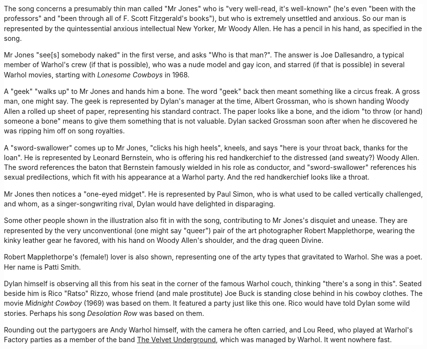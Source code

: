 The song concerns a presumably thin man called "Mr Jones" who is "very well-read, it's well-known"
(he's even "been with the professors" and "been through all of F. Scott Fitzgerald's books"),
but who is extremely unsettled and anxious.
So our man is represented by the quintessential anxious intellectual New Yorker, Mr Woody Allen.
He has a pencil in his hand, as specified in the song.

Mr Jones "see[s] somebody naked" in the first verse, and asks "Who is that man?".
The answer is Joe Dallesandro, a typical member of Warhol's crew (if that is possible),
who was a nude model and gay icon, and starred (if that is possible) in several Warhol movies, starting with *Lonesome Cowboys* in 1968.

A "geek" "walks up" to Mr Jones and hands him a bone.
The word "geek" back then meant something like a circus freak. A gross man, one might say.
The geek is represented by Dylan's manager at the time, Albert Grossman, who is shown handing Woody Allen a rolled up sheet of paper,
representing his standard contract.
The paper looks like a bone,
and the idiom "to throw (or hand) someone a bone" means to give them something that is not valuable.
Dylan sacked Grossman soon after when he discovered he was ripping him off on song royalties.

A "sword-swallower" comes up to Mr Jones, "clicks his high heels", kneels, and says
"here is your throat back, thanks for the loan".
He is represented by Leonard Bernstein, who is offering his red handkerchief to the distressed (and sweaty?) Woody Allen.
The sword references the baton that Bernstein famously wielded in his role as conductor,
and "sword-swallower" references his sexual predilections, which fit with his appearance at a Warhol party.
And the red handkerchief looks like a throat.

Mr Jones then notices a "one-eyed midget".
He is represented by Paul Simon, who is what used to be called vertically challenged,
and whom, as a singer-songwriting rival, Dylan would have delighted in disparaging.

Some other people shown in the illustration also fit in with the song, contributing to Mr Jones's disquiet and unease.
They are represented by the very unconventional (one might say "queer") pair of the art photographer Robert Mapplethorpe,
wearing the kinky leather gear he favored, with his hand on Woody Allen's shoulder,
and the drag queen Divine.

Robert Mapplethorpe's (female!) lover is also shown, representing one of the arty types that gravitated to Warhol.
She was a poet. Her name is Patti Smith.

Dylan himself is observing all this from his seat in the corner of the famous Warhol couch, thinking "there's a song in this".
Seated beside him is Rico "Ratso" Rizzo, whose friend (and male prostitute) Joe Buck is standing close behind in his cowboy clothes.
The movie *Midnight Cowboy* (1969) was based on them. It featured a party just like this one.
Rico would have told Dylan some wild stories. Perhaps his song *Desolation Row* was based on them.

Rounding out the partygoers are Andy Warhol himself, with the camera he often carried,
and Lou Reed, who played at Warhol's Factory parties as a member of the band
[The Velvet Underground](https://en.wikipedia.org/wiki/The_Velvet_Underground), which was managed by Warhol.
It went nowhere fast.
